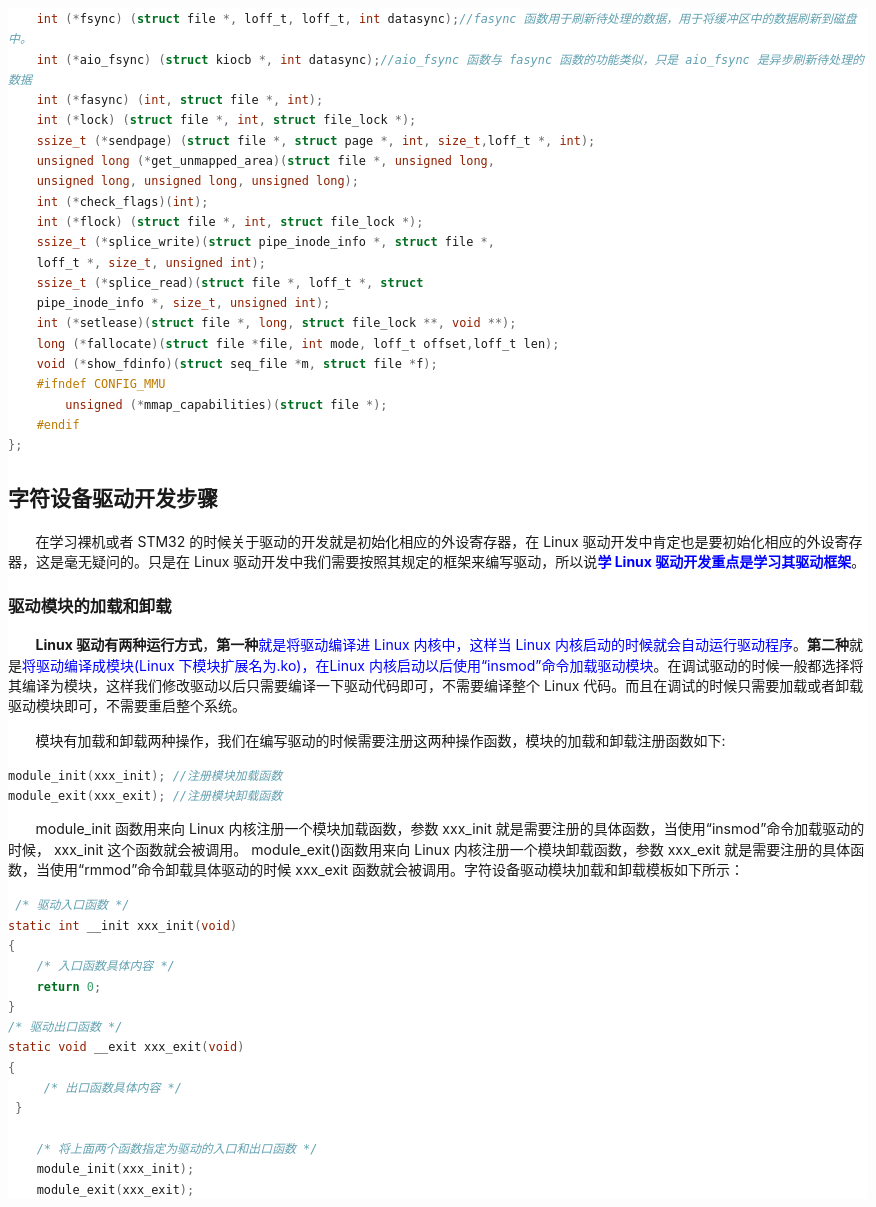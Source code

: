 ```c
	int (*fsync) (struct file *, loff_t, loff_t, int datasync);//fasync 函数用于刷新待处理的数据，用于将缓冲区中的数据刷新到磁盘中。
	int (*aio_fsync) (struct kiocb *, int datasync);//aio_fsync 函数与 fasync 函数的功能类似，只是 aio_fsync 是异步刷新待处理的数据
	int (*fasync) (int, struct file *, int);
	int (*lock) (struct file *, int, struct file_lock *);
	ssize_t (*sendpage) (struct file *, struct page *, int, size_t,loff_t *, int);
	unsigned long (*get_unmapped_area)(struct file *, unsigned long,
	unsigned long, unsigned long, unsigned long);
	int (*check_flags)(int);
	int (*flock) (struct file *, int, struct file_lock *);
	ssize_t (*splice_write)(struct pipe_inode_info *, struct file *,
	loff_t *, size_t, unsigned int);
	ssize_t (*splice_read)(struct file *, loff_t *, struct
	pipe_inode_info *, size_t, unsigned int);
	int (*setlease)(struct file *, long, struct file_lock **, void **);
	long (*fallocate)(struct file *file, int mode, loff_t offset,loff_t len);
	void (*show_fdinfo)(struct seq_file *m, struct file *f);
	#ifndef CONFIG_MMU
		unsigned (*mmap_capabilities)(struct file *);
	#endif
};
```

## 字符设备驱动开发步骤
&#160; &#160; &#160; &#160;在学习裸机或者 STM32 的时候关于驱动的开发就是初始化相应的外设寄存器，在 Linux 驱动开发中肯定也是要初始化相应的外设寄存器，这是毫无疑问的。只是在 Linux 驱动开发中我们需要按照其规定的框架来编写驱动，所以说<font color=blue>**学 Linux 驱动开发重点是学习其驱动框架**</font>。

### 驱动模块的加载和卸载
&#160; &#160; &#160; &#160;**Linux 驱动有两种运行方式**，**第一种**<font color=blue>就是将驱动编译进 Linux 内核中，这样当 Linux 内核启动的时候就会自动运行驱动程序</font>。**第二种**就是<font color=blue>将驱动编译成模块(Linux 下模块扩展名为.ko)，在Linux 内核启动以后使用“insmod”命令加载驱动模块</font>。在调试驱动的时候一般都选择将其编译为模块，这样我们修改驱动以后只需要编译一下驱动代码即可，不需要编译整个 Linux 代码。而且在调试的时候只需要加载或者卸载驱动模块即可，不需要重启整个系统。

&#160; &#160; &#160; &#160;模块有加载和卸载两种操作，我们在编写驱动的时候需要注册这两种操作函数，模块的加载和卸载注册函数如下:

```c
module_init(xxx_init); //注册模块加载函数
module_exit(xxx_exit); //注册模块卸载函数
```
&#160; &#160; &#160; &#160;module_init 函数用来向 Linux 内核注册一个模块加载函数，参数 xxx_init 就是需要注册的具体函数，当使用“insmod”命令加载驱动的时候， xxx_init 这个函数就会被调用。 module_exit()函数用来向 Linux 内核注册一个模块卸载函数，参数 xxx_exit 就是需要注册的具体函数，当使用“rmmod”命令卸载具体驱动的时候 xxx_exit 函数就会被调用。字符设备驱动模块加载和卸载模板如下所示：
```c
 /* 驱动入口函数 */
static int __init xxx_init(void)
{
	/* 入口函数具体内容 */
	return 0;
}
/* 驱动出口函数 */
static void __exit xxx_exit(void)
{
	 /* 出口函数具体内容 */
 }

	/* 将上面两个函数指定为驱动的入口和出口函数 */
	module_init(xxx_init);
	module_exit(xxx_exit);
```
